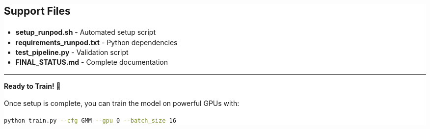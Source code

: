 ## Support Files

- **setup_runpod.sh** - Automated setup script
- **requirements_runpod.txt** - Python dependencies
- **test_pipeline.py** - Validation script
- **FINAL_STATUS.md** - Complete documentation

---

**Ready to Train!** 🚀

Once setup is complete, you can train the model on powerful GPUs with:
```bash
python train.py --cfg GMM --gpu 0 --batch_size 16
```

